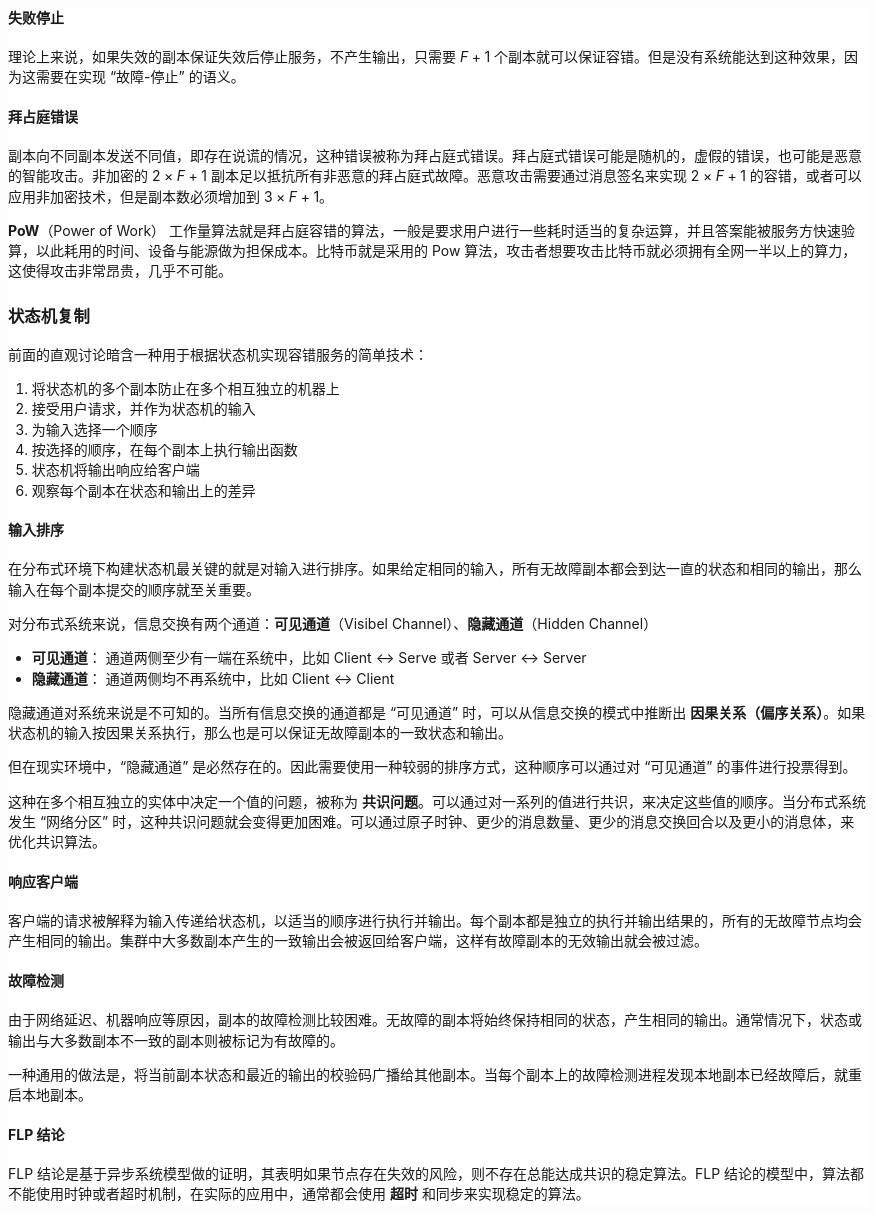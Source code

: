 
#### 失败停止

理论上来说，如果失效的副本保证失效后停止服务，不产生输出，只需要 $F+1$ 个副本就可以保证容错。但是没有系统能达到这种效果，因为这需要在实现 “故障-停止” 的语义。


#### 拜占庭错误

副本向不同副本发送不同值，即存在说谎的情况，这种错误被称为拜占庭式错误。拜占庭式错误可能是随机的，虚假的错误，也可能是恶意的智能攻击。非加密的 $2\times F + 1$ 副本足以抵抗所有非恶意的拜占庭式故障。恶意攻击需要通过消息签名来实现 $2\times F + 1$ 的容错，或者可以应用非加密技术，但是副本数必须增加到 $3\times F + 1$。

**PoW**（Power of Work） 工作量算法就是拜占庭容错的算法，一般是要求用户进行一些耗时适当的复杂运算，并且答案能被服务方快速验算，以此耗用的时间、设备与能源做为担保成本。比特币就是采用的 Pow 算法，攻击者想要攻击比特币就必须拥有全网一半以上的算力，这使得攻击非常昂贵，几乎不可能。


### 状态机复制

前面的直观讨论暗含一种用于根据状态机实现容错服务的简单技术：

1. 将状态机的多个副本防止在多个相互独立的机器上
2. 接受用户请求，并作为状态机的输入
3. 为输入选择一个顺序
4. 按选择的顺序，在每个副本上执行输出函数
5. 状态机将输出响应给客户端
6. 观察每个副本在状态和输出上的差异


#### 输入排序

在分布式环境下构建状态机最关键的就是对输入进行排序。如果给定相同的输入，所有无故障副本都会到达一直的状态和相同的输出，那么输入在每个副本提交的顺序就至关重要。

对分布式系统来说，信息交换有两个通道：**可见通道**（Visibel Channel）、**隐藏通道**（Hidden Channel）

- **可见通道**： 通道两侧至少有一端在系统中，比如 Client <-> Serve 或者 Server <-> Server
- **隐藏通道**： 通道两侧均不再系统中，比如 Client <-> Client

隐藏通道对系统来说是不可知的。当所有信息交换的通道都是 “可见通道” 时，可以从信息交换的模式中推断出 **因果关系（偏序关系）**。如果状态机的输入按因果关系执行，那么也是可以保证无故障副本的一致状态和输出。

但在现实环境中，“隐藏通道” 是必然存在的。因此需要使用一种较弱的排序方式，这种顺序可以通过对 “可见通道” 的事件进行投票得到。

这种在多个相互独立的实体中决定一个值的问题，被称为 **共识问题**。可以通过对一系列的值进行共识，来决定这些值的顺序。当分布式系统发生 “网络分区” 时，这种共识问题就会变得更加困难。可以通过原子时钟、更少的消息数量、更少的消息交换回合以及更小的消息体，来优化共识算法。


#### 响应客户端

客户端的请求被解释为输入传递给状态机，以适当的顺序进行执行并输出。每个副本都是独立的执行并输出结果的，所有的无故障节点均会产生相同的输出。集群中大多数副本产生的一致输出会被返回给客户端，这样有故障副本的无效输出就会被过滤。


#### 故障检测

由于网络延迟、机器响应等原因，副本的故障检测比较困难。无故障的副本将始终保持相同的状态，产生相同的输出。通常情况下，状态或输出与大多数副本不一致的副本则被标记为有故障的。

一种通用的做法是，将当前副本状态和最近的输出的校验码广播给其他副本。当每个副本上的故障检测进程发现本地副本已经故障后，就重启本地副本。


#### FLP 结论

FLP 结论是基于异步系统模型做的证明，其表明如果节点存在失效的风险，则不存在总能达成共识的稳定算法。FLP 结论的模型中，算法都不能使用时钟或者超时机制，在实际的应用中，通常都会使用 **超时** 和同步来实现稳定的算法。
